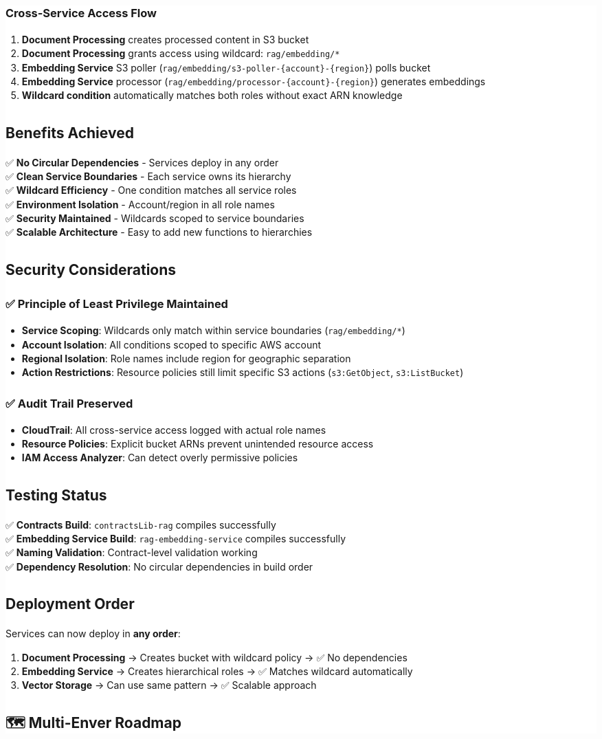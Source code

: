 ### Cross-Service Access Flow

1. **Document Processing** creates processed content in S3 bucket
2. **Document Processing** grants access using wildcard: `rag/embedding/*`
3. **Embedding Service** S3 poller (`rag/embedding/s3-poller-{account}-{region}`) polls bucket
4. **Embedding Service** processor (`rag/embedding/processor-{account}-{region}`) generates embeddings
5. **Wildcard condition** automatically matches both roles without exact ARN knowledge

## Benefits Achieved

✅ **No Circular Dependencies** - Services deploy in any order  
✅ **Clean Service Boundaries** - Each service owns its hierarchy  
✅ **Wildcard Efficiency** - One condition matches all service roles  
✅ **Environment Isolation** - Account/region in all role names  
✅ **Security Maintained** - Wildcards scoped to service boundaries  
✅ **Scalable Architecture** - Easy to add new functions to hierarchies  

## Security Considerations

### ✅ Principle of Least Privilege Maintained
- **Service Scoping**: Wildcards only match within service boundaries (`rag/embedding/*`)
- **Account Isolation**: All conditions scoped to specific AWS account
- **Regional Isolation**: Role names include region for geographic separation
- **Action Restrictions**: Resource policies still limit specific S3 actions (`s3:GetObject`, `s3:ListBucket`)

### ✅ Audit Trail Preserved
- **CloudTrail**: All cross-service access logged with actual role names
- **Resource Policies**: Explicit bucket ARNs prevent unintended resource access
- **IAM Access Analyzer**: Can detect overly permissive policies

## Testing Status

✅ **Contracts Build**: `contractsLib-rag` compiles successfully  
✅ **Embedding Service Build**: `rag-embedding-service` compiles successfully  
✅ **Naming Validation**: Contract-level validation working  
✅ **Dependency Resolution**: No circular dependencies in build order  

## Deployment Order

Services can now deploy in **any order**:

1. **Document Processing** → Creates bucket with wildcard policy → ✅ No dependencies
2. **Embedding Service** → Creates hierarchical roles → ✅ Matches wildcard automatically
3. **Vector Storage** → Can use same pattern → ✅ Scalable approach

## 🗺️ **Multi-Enver Roadmap**
